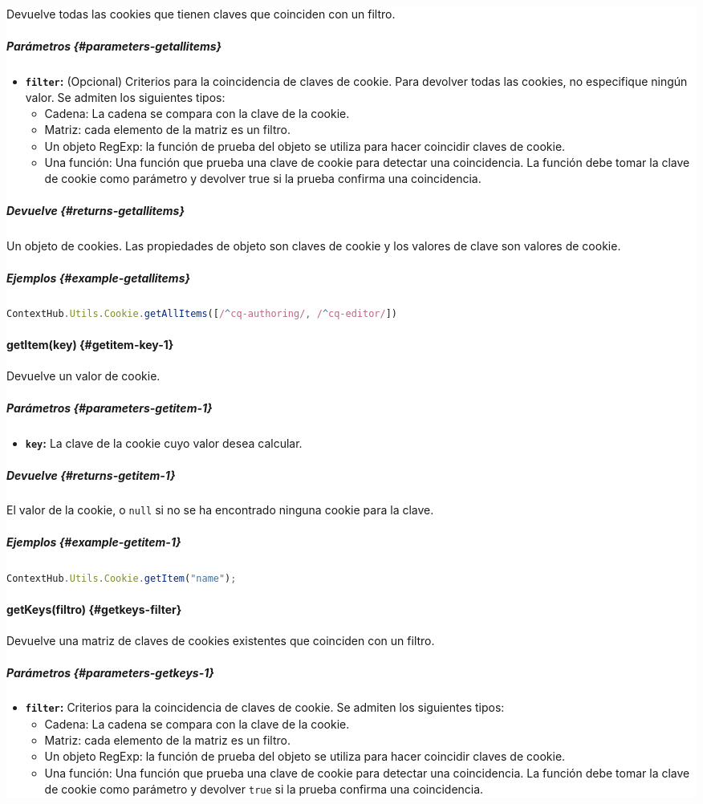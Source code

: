 Devuelve todas las cookies que tienen claves que coinciden con un filtro.

##### Parámetros {#parameters-getallitems}

* **`filter`:** (Opcional) Criterios para la coincidencia de claves de cookie. Para devolver todas las cookies, no especifique ningún valor. Se admiten los siguientes tipos:
   * Cadena: La cadena se compara con la clave de la cookie.
   * Matriz: cada elemento de la matriz es un filtro.
   * Un objeto RegExp: la función de prueba del objeto se utiliza para hacer coincidir claves de cookie.
   * Una función: Una función que prueba una clave de cookie para detectar una coincidencia. La función debe tomar la clave de cookie como parámetro y devolver true si la prueba confirma una coincidencia.

##### Devuelve {#returns-getallitems}

Un objeto de cookies. Las propiedades de objeto son claves de cookie y los valores de clave son valores de cookie.

##### Ejemplos {#example-getallitems}

```javascript
ContextHub.Utils.Cookie.getAllItems([/^cq-authoring/, /^cq-editor/])
```

#### getItem(key) {#getitem-key-1}

Devuelve un valor de cookie.

##### Parámetros {#parameters-getitem-1}

* **`key`:** La clave de la cookie cuyo valor desea calcular.

##### Devuelve {#returns-getitem-1}

El valor de la cookie, o `null` si no se ha encontrado ninguna cookie para la clave.

##### Ejemplos {#example-getitem-1}

```javascript
ContextHub.Utils.Cookie.getItem("name");
```

#### getKeys(filtro) {#getkeys-filter}

Devuelve una matriz de claves de cookies existentes que coinciden con un filtro.

##### Parámetros {#parameters-getkeys-1}

* **`filter`:** Criterios para la coincidencia de claves de cookie. Se admiten los siguientes tipos:
   * Cadena: La cadena se compara con la clave de la cookie.
   * Matriz: cada elemento de la matriz es un filtro.
   * Un objeto RegExp: la función de prueba del objeto se utiliza para hacer coincidir claves de cookie.
   * Una función: Una función que prueba una clave de cookie para detectar una coincidencia. La función debe tomar la clave de cookie como parámetro y devolver `true` si la prueba confirma una coincidencia.
